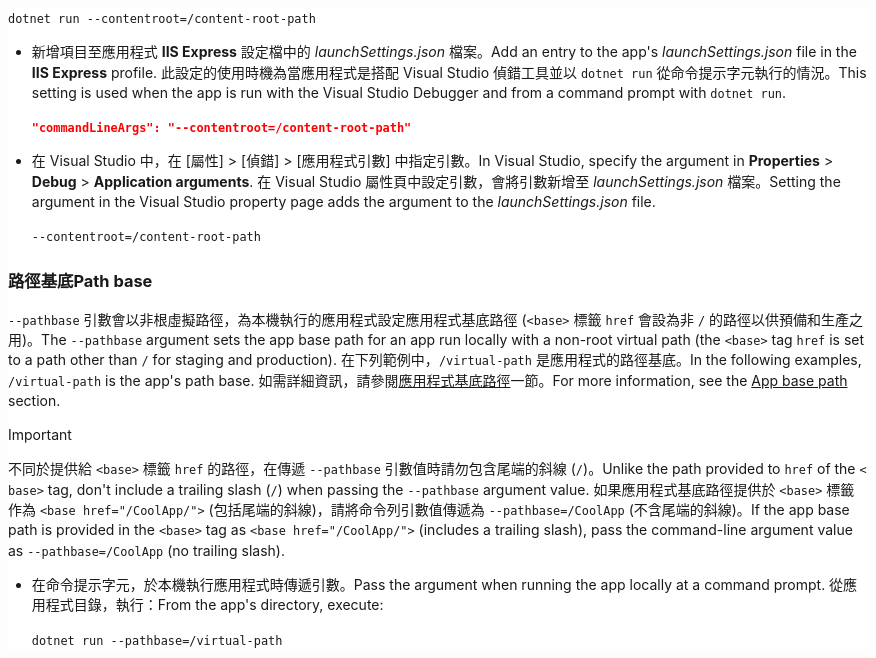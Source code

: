   ```console
  dotnet run --contentroot=/content-root-path
  ```

* <span data-ttu-id="db583-112">新增項目至應用程式 **IIS Express** 設定檔中的 *launchSettings.json* 檔案。</span><span class="sxs-lookup"><span data-stu-id="db583-112">Add an entry to the app's *launchSettings.json* file in the **IIS Express** profile.</span></span> <span data-ttu-id="db583-113">此設定的使用時機為當應用程式是搭配 Visual Studio 偵錯工具並以 `dotnet run` 從命令提示字元執行的情況。</span><span class="sxs-lookup"><span data-stu-id="db583-113">This setting is used when the app is run with the Visual Studio Debugger and from a command prompt with `dotnet run`.</span></span>

  ```json
  "commandLineArgs": "--contentroot=/content-root-path"
  ```

* <span data-ttu-id="db583-114">在 Visual Studio 中，在 [屬性] > [偵錯] > [應用程式引數] 中指定引數。</span><span class="sxs-lookup"><span data-stu-id="db583-114">In Visual Studio, specify the argument in **Properties** > **Debug** > **Application arguments**.</span></span> <span data-ttu-id="db583-115">在 Visual Studio 屬性頁中設定引數，會將引數新增至 *launchSettings.json* 檔案。</span><span class="sxs-lookup"><span data-stu-id="db583-115">Setting the argument in the Visual Studio property page adds the argument to the *launchSettings.json* file.</span></span>

  ```console
  --contentroot=/content-root-path
  ```

### <a name="path-base"></a><span data-ttu-id="db583-116">路徑基底</span><span class="sxs-lookup"><span data-stu-id="db583-116">Path base</span></span>

<span data-ttu-id="db583-117">`--pathbase` 引數會以非根虛擬路徑，為本機執行的應用程式設定應用程式基底路徑 (`<base>` 標籤 `href` 會設為非 `/` 的路徑以供預備和生產之用)。</span><span class="sxs-lookup"><span data-stu-id="db583-117">The `--pathbase` argument sets the app base path for an app run locally with a non-root virtual path (the `<base>` tag `href` is set to a path other than `/` for staging and production).</span></span> <span data-ttu-id="db583-118">在下列範例中，`/virtual-path` 是應用程式的路徑基底。</span><span class="sxs-lookup"><span data-stu-id="db583-118">In the following examples, `/virtual-path` is the app's path base.</span></span> <span data-ttu-id="db583-119">如需詳細資訊，請參閱[應用程式基底路徑](#app-base-path)一節。</span><span class="sxs-lookup"><span data-stu-id="db583-119">For more information, see the [App base path](#app-base-path) section.</span></span>

> [!IMPORTANT]
> <span data-ttu-id="db583-120">不同於提供給 `<base>` 標籤 `href` 的路徑，在傳遞 `--pathbase` 引數值時請勿包含尾端的斜線 (`/`)。</span><span class="sxs-lookup"><span data-stu-id="db583-120">Unlike the path provided to `href` of the `<base>` tag, don't include a trailing slash (`/`) when passing the `--pathbase` argument value.</span></span> <span data-ttu-id="db583-121">如果應用程式基底路徑提供於 `<base>` 標籤作為 `<base href="/CoolApp/">` (包括尾端的斜線)，請將命令列引數值傳遞為 `--pathbase=/CoolApp` (不含尾端的斜線)。</span><span class="sxs-lookup"><span data-stu-id="db583-121">If the app base path is provided in the `<base>` tag as `<base href="/CoolApp/">` (includes a trailing slash), pass the command-line argument value as `--pathbase=/CoolApp` (no trailing slash).</span></span>

* <span data-ttu-id="db583-122">在命令提示字元，於本機執行應用程式時傳遞引數。</span><span class="sxs-lookup"><span data-stu-id="db583-122">Pass the argument when running the app locally at a command prompt.</span></span> <span data-ttu-id="db583-123">從應用程式目錄，執行：</span><span class="sxs-lookup"><span data-stu-id="db583-123">From the app's directory, execute:</span></span>

  ```console
  dotnet run --pathbase=/virtual-path
  ```
